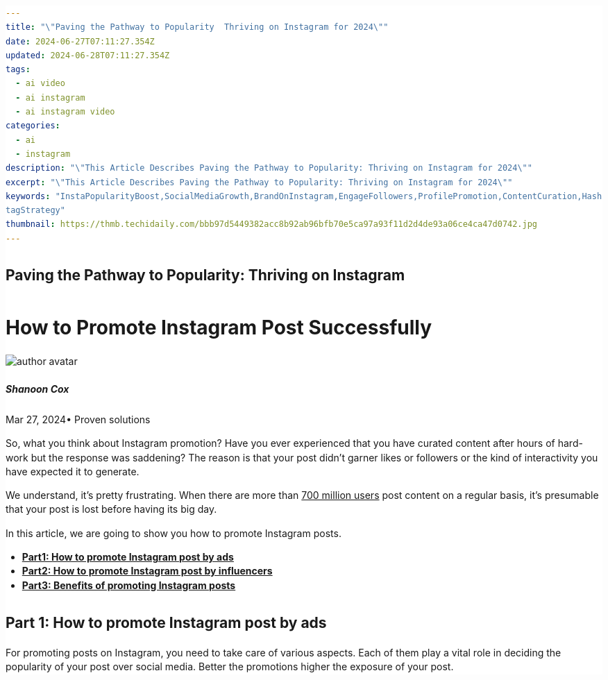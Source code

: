 ```yaml
---
title: "\"Paving the Pathway to Popularity  Thriving on Instagram for 2024\""
date: 2024-06-27T07:11:27.354Z
updated: 2024-06-28T07:11:27.354Z
tags:
  - ai video
  - ai instagram
  - ai instagram video
categories:
  - ai
  - instagram
description: "\"This Article Describes Paving the Pathway to Popularity: Thriving on Instagram for 2024\""
excerpt: "\"This Article Describes Paving the Pathway to Popularity: Thriving on Instagram for 2024\""
keywords: "InstaPopularityBoost,SocialMediaGrowth,BrandOnInstagram,EngageFollowers,ProfilePromotion,ContentCuration,HashtagStrategy"
thumbnail: https://thmb.techidaily.com/bbb97d5449382acc8b92ab96bfb70e5ca97a93f11d2d4de93a06ce4ca47d0742.jpg
---
```


## Paving the Pathway to Popularity: Thriving on Instagram

# How to Promote Instagram Post Successfully


![author avatar](https://images.wondershare.com/filmora/article-images/shannon-cox.jpg)

##### Shanoon Cox

 Mar 27, 2024• Proven solutions

So, what you think about Instagram promotion? Have you ever experienced that you have curated content after hours of hard-work but the response was saddening? The reason is that your post didn’t garner likes or followers or the kind of interactivity you have expected it to generate.

We understand, it’s pretty frustrating. When there are more than [700 million users](https://techcrunch.com/2017/04/26/instagram-700-million-users/) post content on a regular basis, it’s presumable that your post is lost before having its big day.

In this article, we are going to show you how to promote Instagram posts.

* [**Part1: How to promote Instagram post by ads**](#part1)
* [**Part2: How to promote Instagram post by influencers**](#part2)
* [**Part3: Benefits of promoting Instagram posts**](#part3)

## Part 1: How to promote Instagram post by ads

For promoting posts on Instagram, you need to take care of various aspects. Each of them play a vital role in deciding the popularity of your post over social media. Better the promotions higher the exposure of your post.
